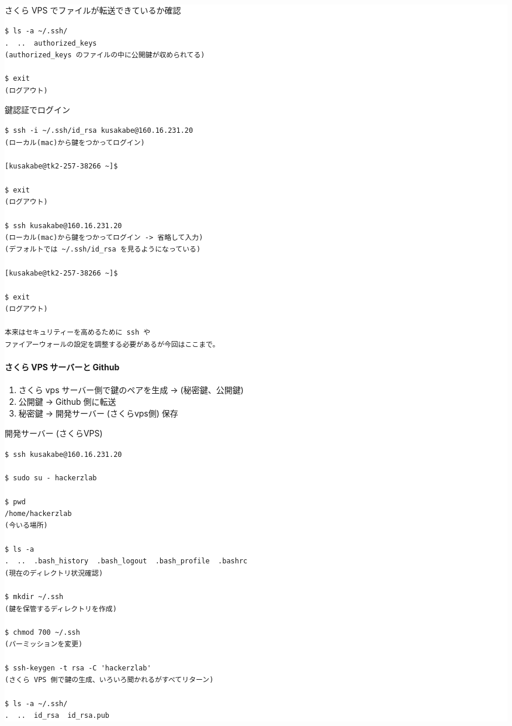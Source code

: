 さくら VPS でファイルが転送できているか確認

```
$ ls -a ~/.ssh/
.  ..  authorized_keys
(authorized_keys のファイルの中に公開鍵が収められてる)

$ exit
(ログアウト)
```

鍵認証でログイン

```
$ ssh -i ~/.ssh/id_rsa kusakabe@160.16.231.20
(ローカル(mac)から鍵をつかってログイン)

[kusakabe@tk2-257-38266 ~]$

$ exit
(ログアウト)

$ ssh kusakabe@160.16.231.20
(ローカル(mac)から鍵をつかってログイン -> 省略して入力)
(デフォルトでは ~/.ssh/id_rsa を見るようになっている)

[kusakabe@tk2-257-38266 ~]$

$ exit
(ログアウト)

本来はセキュリティーを高めるために ssh や
ファイアーウォールの設定を調整する必要があるが今回はここまで。
```

#### さくら VPS サーバーと Github

1. さくら vps サーバー側で鍵のペアを生成 -> (秘密鍵、公開鍵)
1. 公開鍵 -> Github 側に転送
1. 秘密鍵 -> 開発サーバー (さくらvps側) 保存

開発サーバー (さくらVPS)

```
$ ssh kusakabe@160.16.231.20

$ sudo su - hackerzlab

$ pwd
/home/hackerzlab
(今いる場所)

$ ls -a
.  ..  .bash_history  .bash_logout  .bash_profile  .bashrc
(現在のディレクトリ状況確認)

$ mkdir ~/.ssh
(鍵を保管するディレクトリを作成)

$ chmod 700 ~/.ssh
(パーミッションを変更)

$ ssh-keygen -t rsa -C 'hackerzlab'
(さくら VPS 側で鍵の生成、いろいろ聞かれるがすべてリターン)

$ ls -a ~/.ssh/
.  ..  id_rsa  id_rsa.pub
```